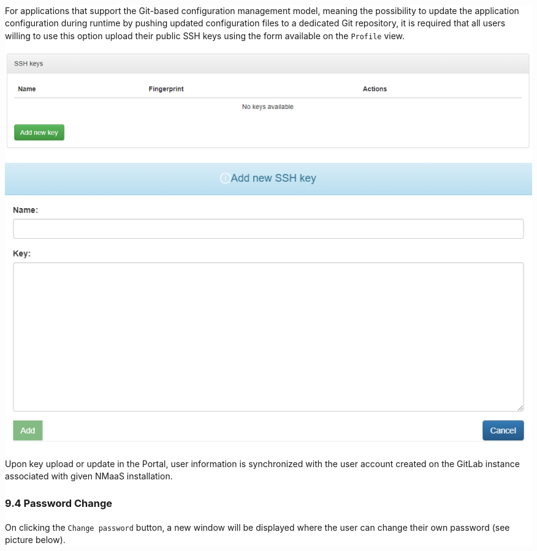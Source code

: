 For applications that support the Git-based configuration management model, meaning the possibility to update the application configuration during runtime by pushing updated configuration files to a dedicated Git repository, it is required that all users willing to use this option upload their public SSH keys using the form available on the `Profile` view.

![User SSH](./img/user-guide-s15.png)

![User SSH add](./img/user-guide-s16.png)

Upon key upload or update in the Portal, user information is synchronized with the user account created on the GitLab instance associated with given NMaaS installation.

### 9.4 Password Change

On clicking the `Change password` button, a new window will be displayed where the user can change their own password (see picture below).
